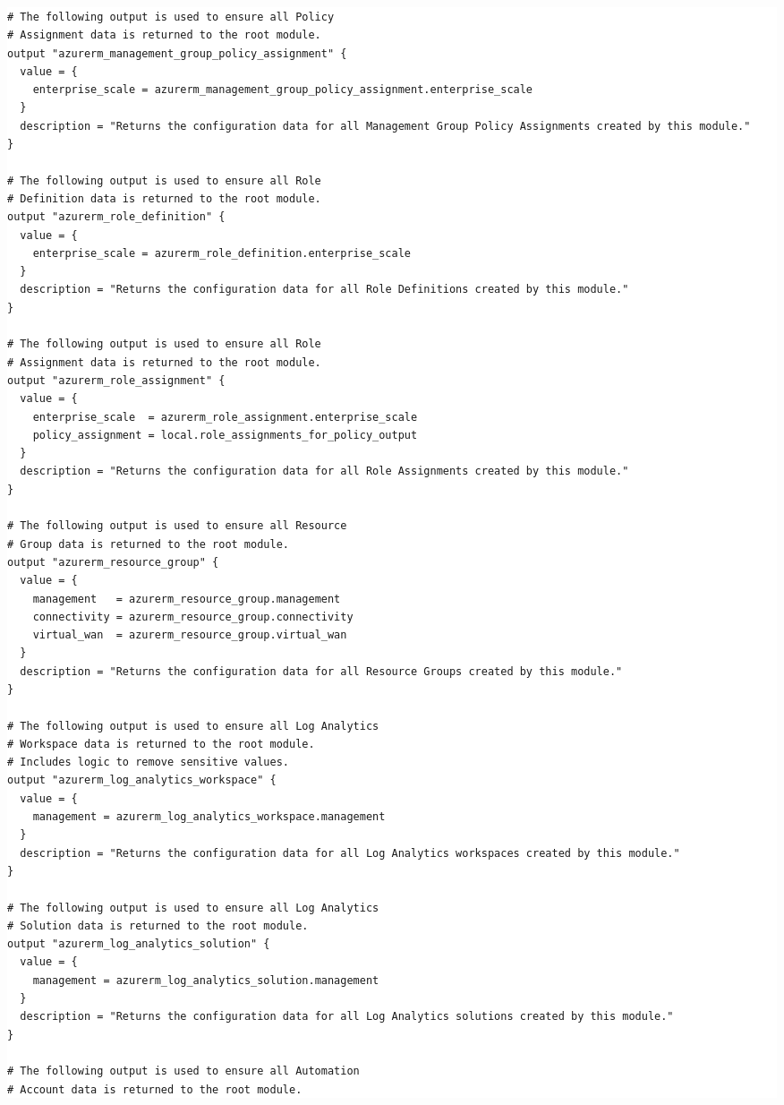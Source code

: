 ```hcl
# The following output is used to ensure all Policy
# Assignment data is returned to the root module.
output "azurerm_management_group_policy_assignment" {
  value = {
    enterprise_scale = azurerm_management_group_policy_assignment.enterprise_scale
  }
  description = "Returns the configuration data for all Management Group Policy Assignments created by this module."
}

# The following output is used to ensure all Role
# Definition data is returned to the root module.
output "azurerm_role_definition" {
  value = {
    enterprise_scale = azurerm_role_definition.enterprise_scale
  }
  description = "Returns the configuration data for all Role Definitions created by this module."
}

# The following output is used to ensure all Role
# Assignment data is returned to the root module.
output "azurerm_role_assignment" {
  value = {
    enterprise_scale  = azurerm_role_assignment.enterprise_scale
    policy_assignment = local.role_assignments_for_policy_output
  }
  description = "Returns the configuration data for all Role Assignments created by this module."
}

# The following output is used to ensure all Resource
# Group data is returned to the root module.
output "azurerm_resource_group" {
  value = {
    management   = azurerm_resource_group.management
    connectivity = azurerm_resource_group.connectivity
    virtual_wan  = azurerm_resource_group.virtual_wan
  }
  description = "Returns the configuration data for all Resource Groups created by this module."
}

# The following output is used to ensure all Log Analytics
# Workspace data is returned to the root module.
# Includes logic to remove sensitive values.
output "azurerm_log_analytics_workspace" {
  value = {
    management = azurerm_log_analytics_workspace.management
  }
  description = "Returns the configuration data for all Log Analytics workspaces created by this module."
}

# The following output is used to ensure all Log Analytics
# Solution data is returned to the root module.
output "azurerm_log_analytics_solution" {
  value = {
    management = azurerm_log_analytics_solution.management
  }
  description = "Returns the configuration data for all Log Analytics solutions created by this module."
}

# The following output is used to ensure all Automation
# Account data is returned to the root module.
```